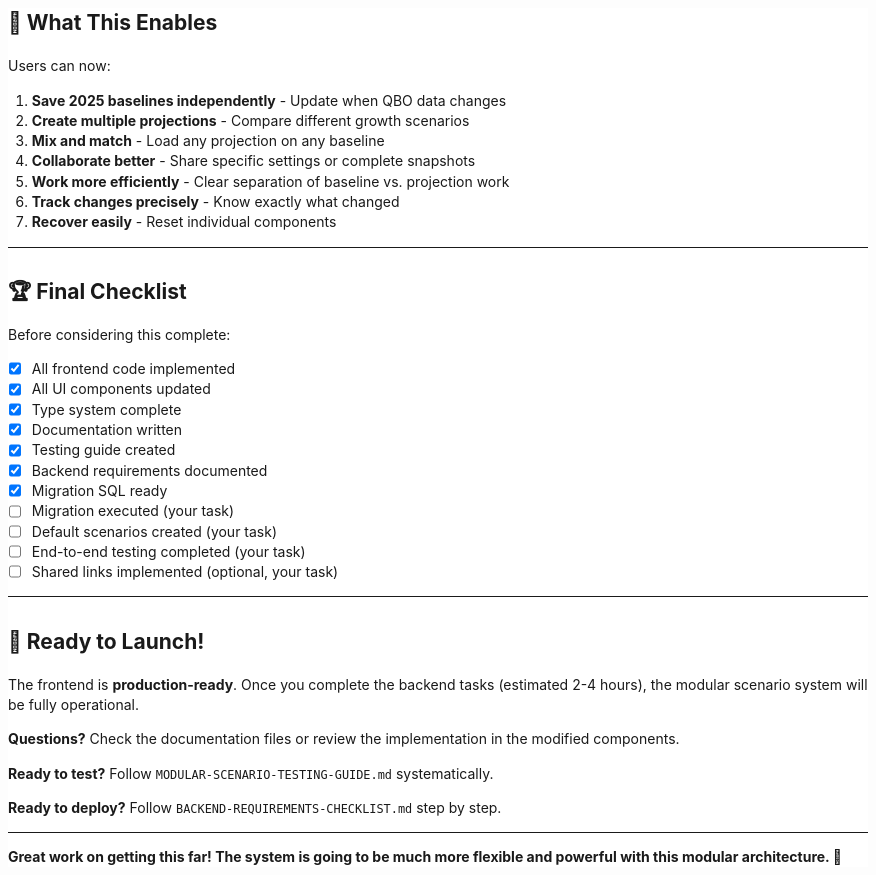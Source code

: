 
## 🎉 What This Enables

Users can now:
1. **Save 2025 baselines independently** - Update when QBO data changes
2. **Create multiple projections** - Compare different growth scenarios
3. **Mix and match** - Load any projection on any baseline
4. **Collaborate better** - Share specific settings or complete snapshots
5. **Work more efficiently** - Clear separation of baseline vs. projection work
6. **Track changes precisely** - Know exactly what changed
7. **Recover easily** - Reset individual components

---

## 🏆 Final Checklist

Before considering this complete:
- [x] All frontend code implemented
- [x] All UI components updated
- [x] Type system complete
- [x] Documentation written
- [x] Testing guide created
- [x] Backend requirements documented
- [x] Migration SQL ready
- [ ] Migration executed (your task)
- [ ] Default scenarios created (your task)
- [ ] End-to-end testing completed (your task)
- [ ] Shared links implemented (optional, your task)

---

## 🚀 Ready to Launch!

The frontend is **production-ready**. Once you complete the backend tasks (estimated 2-4 hours), the modular scenario system will be fully operational.

**Questions?** Check the documentation files or review the implementation in the modified components.

**Ready to test?** Follow `MODULAR-SCENARIO-TESTING-GUIDE.md` systematically.

**Ready to deploy?** Follow `BACKEND-REQUIREMENTS-CHECKLIST.md` step by step.

---

**Great work on getting this far! The system is going to be much more flexible and powerful with this modular architecture. 🎯**


